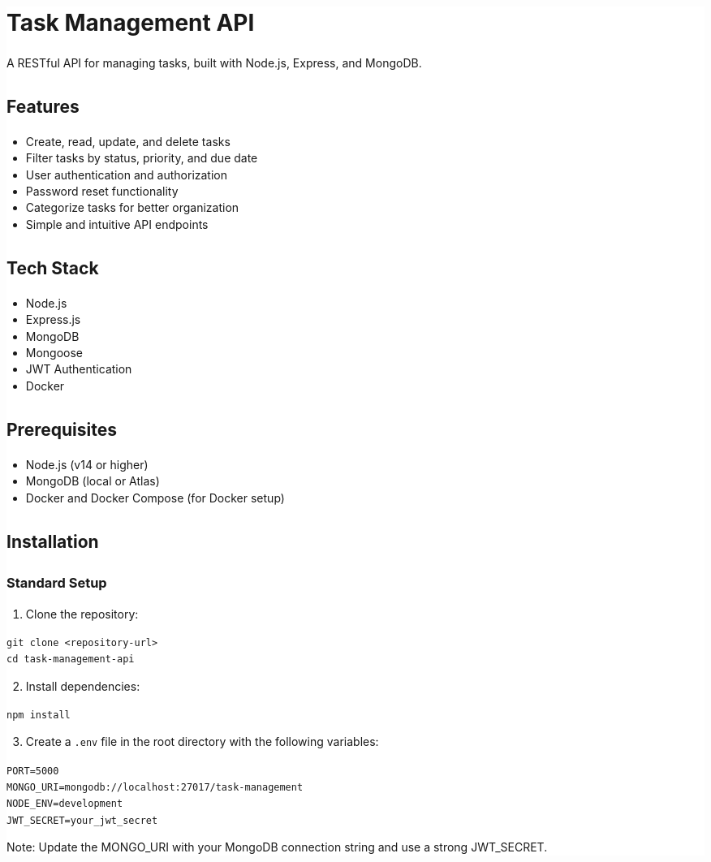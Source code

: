# Task Management API

A RESTful API for managing tasks, built with Node.js, Express, and MongoDB.

## Features

- Create, read, update, and delete tasks
- Filter tasks by status, priority, and due date
- User authentication and authorization
- Password reset functionality
- Categorize tasks for better organization
- Simple and intuitive API endpoints

## Tech Stack

- Node.js
- Express.js
- MongoDB
- Mongoose
- JWT Authentication
- Docker

## Prerequisites

- Node.js (v14 or higher)
- MongoDB (local or Atlas)
- Docker and Docker Compose (for Docker setup)

## Installation

### Standard Setup

1. Clone the repository:
```
git clone <repository-url>
cd task-management-api
```

2. Install dependencies:
```
npm install
```

3. Create a `.env` file in the root directory with the following variables:
```
PORT=5000
MONGO_URI=mongodb://localhost:27017/task-management
NODE_ENV=development
JWT_SECRET=your_jwt_secret
```
Note: Update the MONGO_URI with your MongoDB connection string and use a strong JWT_SECRET.
